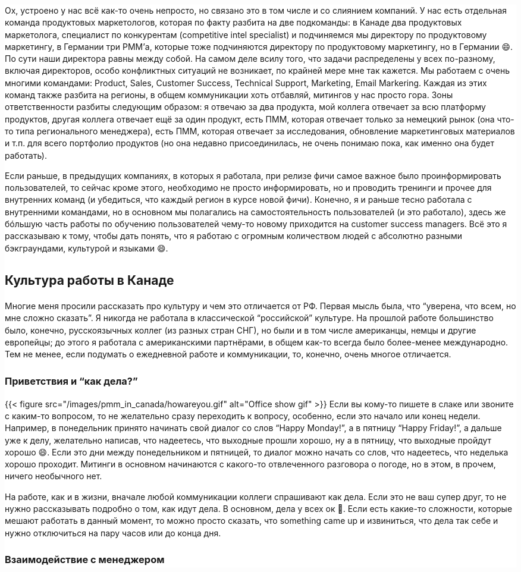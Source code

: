 Ох, устроено у нас всё как-то очень непросто, но связано это в том числе и со слиянием компаний. У нас есть отдельная команда продуктовых маркетологов, которая по факту разбита на две подкоманды: в Канаде два продуктовых маркетолога, специалист по конкурентам (competitive intel specialist) и подчиняемся мы директору по продуктовому маркетингу, в Германии три PMM’а, которые тоже подчиняются директору по продуктовому маркетингу, но в Германии 😄.
По сути наши директора равны между собой. На самом деле всилу того, что задачи распределены у всех по-разному, включая директоров, особо конфликтных ситуаций не возникает, по крайней мере мне так кажется. Мы работаем с очень многими командами: Product, Sales, Customer Success, Technical Support, Marketing, Email Markering. Каждая из этих команд также разбита на регионы, в общем коммуникации хоть отбавляй, митингов у нас просто гора. Зоны ответственности разбиты следующим образом: я отвечаю за два продукта, мой коллега отвечает за всю платформу продуктов, другая коллега отвечает ещё за один продукт, есть ПММ, которая отвечает только за немецкий рынок (она что-то типа регионального менеджера), есть ПММ, которая отвечает за исследования, обновление маркетинговых материалов и т.п. для всего портфолио продуктов (но она недавно присоединилась, не очень понимаю пока, как именно она будет работать).

Если раньше, в предыдущих компаниях, в которых я работала, при релизе фичи самое важное было проинформировать пользователей, то сейчас кроме этого, необходимо не просто информировать, но и проводить тренинги и прочее для внутренних команд (и убедиться, что каждый регион в курсе новой фичи). Конечно, я и раньше тесно работала с внутренними командами, но в основном мы полагались на самостоятельность пользователей (и это работало), здесь же бóльшую часть работы по обучению пользователей чему-то новому приходится на customer success managers. 
Всё это я рассказываю к тому, чтобы дать понять, что я работаю с огромным количеством людей с абсолютно разными бэкграундами, культурой и языками 😄.

## Культура работы в Канаде
Многие меня просили рассказать про культуру и чем это отличается от РФ. Первая мысль была, что “уверена, что всем, но мне сложно сказать”. Я никогда не работала в классической “российской” культуре. На прошлой работе большинство было, конечно, русскоязычных коллег (из разных стран СНГ), но были и в том числе американцы, немцы и другие европейцы; до этого я работала с американскими партнёрами, в общем как-то всегда было более-менее международно. Тем не менее, если подумать о ежедневной работе и коммуникации, то, конечно, очень многое отличается. 

### Приветствия и “как дела?”
{{< figure src="/images/pmm_in_canada/howareyou.gif" alt="Office show gif" >}}
Если вы кому-то пишете в слаке или звоните с каким-то вопросом, то не желательно сразу переходить к вопросу, особенно, если это начало или конец недели. Например, в понедельник принято начинать свой диалог со слов “Happy Monday!”, а в пятницу “Happy Friday!”, а дальше уже к делу, желательно написав, что надеетесь, что выходные прошли хорошо, ну а в пятницу, что выходные пройдут хорошо 😄.
Если это дни между понедельником и пятницей, то диалог можно начать со слов, что надеетесь, что неделька хорошо проходит. Митинги в основном начинаются с какого-то отвлеченного разговора о погоде, но в этом, в прочем, ничего необычного нет. 

На работе, как и в жизни, вначале любой коммуникации коллеги спрашивают как дела. Если это не ваш супер друг, то не нужно рассказывать подробно о том, как идут дела. В основном, дела у всех ок 🙂. Если есть какие-то сложности, которые мешают работать в данный момент, то можно просто сказать, что something came up и извиниться, что дела так себе и нужно отключиться на пару часов или до конца дня.

### Взаимодействие с менеджером